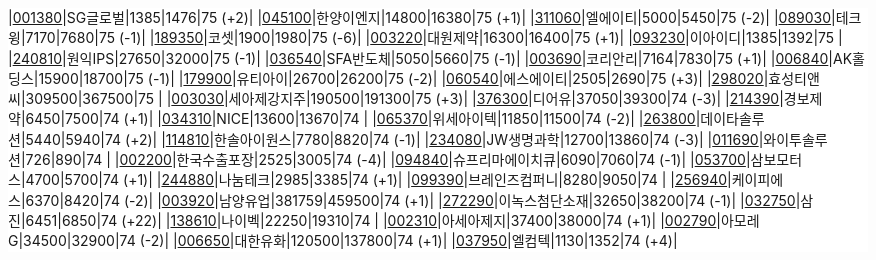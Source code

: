 |[001380](https://finance.daum.net/quotes/A001380)|SG글로벌|1385|1476|75 (+2)|
|[045100](https://finance.daum.net/quotes/A045100)|한양이엔지|14800|16380|75 (+1)|
|[311060](https://finance.daum.net/quotes/A311060)|엘에이티|5000|5450|75 (-2)|
|[089030](https://finance.daum.net/quotes/A089030)|테크윙|7170|7680|75 (-1)|
|[189350](https://finance.daum.net/quotes/A189350)|코셋|1900|1980|75 (-6)|
|[003220](https://finance.daum.net/quotes/A003220)|대원제약|16300|16400|75 (+1)|
|[093230](https://finance.daum.net/quotes/A093230)|이아이디|1385|1392|75 |
|[240810](https://finance.daum.net/quotes/A240810)|원익IPS|27650|32000|75 (-1)|
|[036540](https://finance.daum.net/quotes/A036540)|SFA반도체|5050|5660|75 (-1)|
|[003690](https://finance.daum.net/quotes/A003690)|코리안리|7164|7830|75 (+1)|
|[006840](https://finance.daum.net/quotes/A006840)|AK홀딩스|15900|18700|75 (-1)|
|[179900](https://finance.daum.net/quotes/A179900)|유티아이|26700|26200|75 (-2)|
|[060540](https://finance.daum.net/quotes/A060540)|에스에이티|2505|2690|75 (+3)|
|[298020](https://finance.daum.net/quotes/A298020)|효성티앤씨|309500|367500|75 |
|[003030](https://finance.daum.net/quotes/A003030)|세아제강지주|190500|191300|75 (+3)|
|[376300](https://finance.daum.net/quotes/A376300)|디어유|37050|39300|74 (-3)|
|[214390](https://finance.daum.net/quotes/A214390)|경보제약|6450|7500|74 (+1)|
|[034310](https://finance.daum.net/quotes/A034310)|NICE|13600|13670|74 |
|[065370](https://finance.daum.net/quotes/A065370)|위세아이텍|11850|11500|74 (-2)|
|[263800](https://finance.daum.net/quotes/A263800)|데이타솔루션|5440|5940|74 (+2)|
|[114810](https://finance.daum.net/quotes/A114810)|한솔아이원스|7780|8820|74 (-1)|
|[234080](https://finance.daum.net/quotes/A234080)|JW생명과학|12700|13860|74 (-3)|
|[011690](https://finance.daum.net/quotes/A011690)|와이투솔루션|726|890|74 |
|[002200](https://finance.daum.net/quotes/A002200)|한국수출포장|2525|3005|74 (-4)|
|[094840](https://finance.daum.net/quotes/A094840)|슈프리마에이치큐|6090|7060|74 (-1)|
|[053700](https://finance.daum.net/quotes/A053700)|삼보모터스|4700|5700|74 (+1)|
|[244880](https://finance.daum.net/quotes/A244880)|나눔테크|2985|3385|74 (+1)|
|[099390](https://finance.daum.net/quotes/A099390)|브레인즈컴퍼니|8280|9050|74 |
|[256940](https://finance.daum.net/quotes/A256940)|케이피에스|6370|8420|74 (-2)|
|[003920](https://finance.daum.net/quotes/A003920)|남양유업|381759|459500|74 (+1)|
|[272290](https://finance.daum.net/quotes/A272290)|이녹스첨단소재|32650|38200|74 (-1)|
|[032750](https://finance.daum.net/quotes/A032750)|삼진|6451|6850|74 (+22)|
|[138610](https://finance.daum.net/quotes/A138610)|나이벡|22250|19310|74 |
|[002310](https://finance.daum.net/quotes/A002310)|아세아제지|37400|38000|74 (+1)|
|[002790](https://finance.daum.net/quotes/A002790)|아모레G|34500|32900|74 (-2)|
|[006650](https://finance.daum.net/quotes/A006650)|대한유화|120500|137800|74 (+1)|
|[037950](https://finance.daum.net/quotes/A037950)|엘컴텍|1130|1352|74 (+4)|